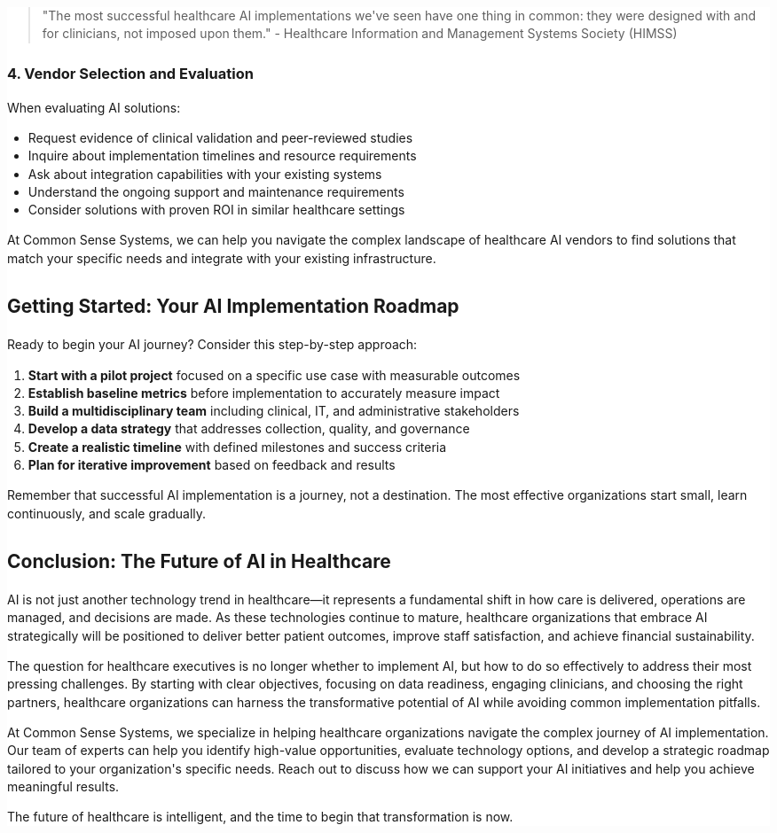 > "The most successful healthcare AI implementations we've seen have one thing in common: they were designed with and for clinicians, not imposed upon them." - Healthcare Information and Management Systems Society (HIMSS)

### 4. Vendor Selection and Evaluation

When evaluating AI solutions:

- Request evidence of clinical validation and peer-reviewed studies
- Inquire about implementation timelines and resource requirements
- Ask about integration capabilities with your existing systems
- Understand the ongoing support and maintenance requirements
- Consider solutions with proven ROI in similar healthcare settings

At Common Sense Systems, we can help you navigate the complex landscape of healthcare AI vendors to find solutions that match your specific needs and integrate with your existing infrastructure.

## Getting Started: Your AI Implementation Roadmap

Ready to begin your AI journey? Consider this step-by-step approach:

1. **Start with a pilot project** focused on a specific use case with measurable outcomes
2. **Establish baseline metrics** before implementation to accurately measure impact
3. **Build a multidisciplinary team** including clinical, IT, and administrative stakeholders
4. **Develop a data strategy** that addresses collection, quality, and governance
5. **Create a realistic timeline** with defined milestones and success criteria
6. **Plan for iterative improvement** based on feedback and results

Remember that successful AI implementation is a journey, not a destination. The most effective organizations start small, learn continuously, and scale gradually.

## Conclusion: The Future of AI in Healthcare

AI is not just another technology trend in healthcare—it represents a fundamental shift in how care is delivered, operations are managed, and decisions are made. As these technologies continue to mature, healthcare organizations that embrace AI strategically will be positioned to deliver better patient outcomes, improve staff satisfaction, and achieve financial sustainability.

The question for healthcare executives is no longer whether to implement AI, but how to do so effectively to address their most pressing challenges. By starting with clear objectives, focusing on data readiness, engaging clinicians, and choosing the right partners, healthcare organizations can harness the transformative potential of AI while avoiding common implementation pitfalls.

At Common Sense Systems, we specialize in helping healthcare organizations navigate the complex journey of AI implementation. Our team of experts can help you identify high-value opportunities, evaluate technology options, and develop a strategic roadmap tailored to your organization's specific needs. Reach out to discuss how we can support your AI initiatives and help you achieve meaningful results.

The future of healthcare is intelligent, and the time to begin that transformation is now.